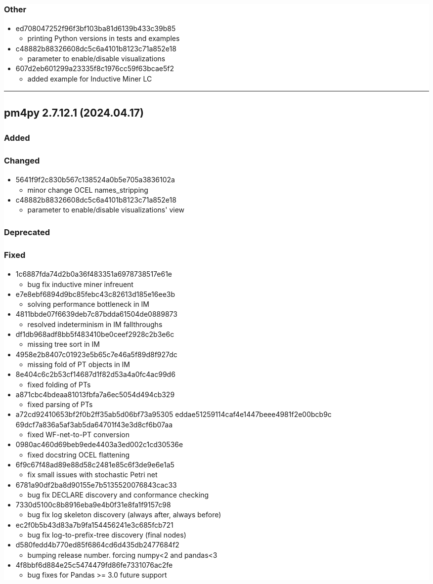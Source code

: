 ### Other
* ed708047252f96f3bf103ba81d6139b433c39b85
  * printing Python versions in tests and examples
* c48882b88326608dc5c6a4101b8123c71a852e18
  * parameter to enable/disable visualizations
* 607d2eb601299a23335f8c1976cc59f63bcae5f2
  * added example for Inductive Miner LC

---


## pm4py 2.7.12.1 (2024.04.17)

### Added

### Changed
* 5641f9f2c830b567c138524a0b5e705a3836102a
  * minor change OCEL names_stripping
* c48882b88326608dc5c6a4101b8123c71a852e18
  * parameter to enable/disable visualizations' view

### Deprecated

### Fixed
* 1c6887fda74d2b0a36f483351a6978738517e61e
  * bug fix inductive miner infreuent
* e7e8ebf6894d9bc85febc43c82613d185e16ee3b
  * solving performance bottleneck in IM
* 4811bbde07f6639deb7c87bdda61504de0889873
  * resolved indeterminism in IM fallthroughs
* df1db968adf8bb5f483410be0ceef2928c2b3e6c
  * missing tree sort in IM
* 4958e2b8407c01923e5b65c7e46a5f89d8f927dc
  * missing fold of PT objects in IM
* 8e404c6c2b53cf14687d1f82d53a4a0fc4ac99d6
  * fixed folding of PTs
* a871cbc4bdeaa81013fbfa7a6ec5054d494cb329
  * fixed parsing of PTs
* a72cd92410653bf2f0b2ff35ab5d06bf73a95305
  eddae51259114caf4e1447beee4981f2e00bcb9c
  69dcf7a836a5af3ab5da64701f43e3d8cf6b07aa
  * fixed WF-net-to-PT conversion
* 0980ac460d69beb9ede4403a3ed002c1cd30536e
  * fixed docstring OCEL flattening
* 6f9c67f48ad89e88d58c2481e85c6f3de9e6e1a5
  * fix small issues with stochastic Petri net
* 6781a90df2ba8d90155e7b5135520076843cac33
  * bug fix DECLARE discovery and conformance checking
* 7330d5100c8b8916eba9e4b0f31e8fa1f9157c98
  * bug fix log skeleton discovery (always after, always before)
* ec2f0b5b43d83a7b9fa154456241e3c685fcb721
  * bug fix log-to-prefix-tree discovery (final nodes)
* d580fedd4b770ed85f6864cd6d435db2477684f2
  * bumping release number. forcing numpy<2 and pandas<3
* 4f8bbf6d884e25c5474479fd86fe7331076ac2fe
  * bug fixes for Pandas >= 3.0 future support
